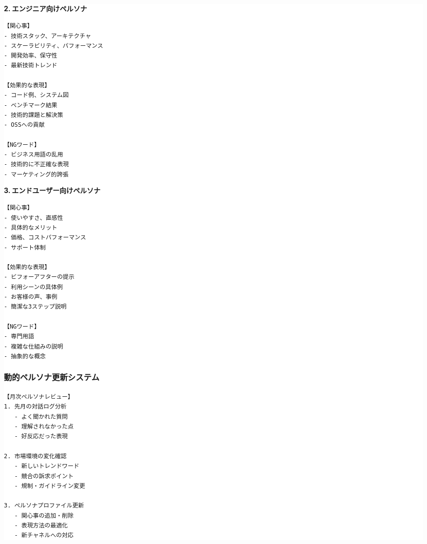 **2. エンジニア向けペルソナ**
```
【関心事】
- 技術スタック、アーキテクチャ
- スケーラビリティ、パフォーマンス
- 開発効率、保守性
- 最新技術トレンド

【効果的な表現】
- コード例、システム図
- ベンチマーク結果
- 技術的課題と解決策
- OSSへの貢献

【NGワード】
- ビジネス用語の乱用
- 技術的に不正確な表現
- マーケティング的誇張
```

**3. エンドユーザー向けペルソナ**
```
【関心事】
- 使いやすさ、直感性
- 具体的なメリット
- 価格、コストパフォーマンス
- サポート体制

【効果的な表現】
- ビフォーアフターの提示
- 利用シーンの具体例
- お客様の声、事例
- 簡潔な3ステップ説明

【NGワード】
- 専門用語
- 複雑な仕組みの説明
- 抽象的な概念
```

### 動的ペルソナ更新システム

```
【月次ペルソナレビュー】
1. 先月の対話ログ分析
   - よく聞かれた質問
   - 理解されなかった点
   - 好反応だった表現

2. 市場環境の変化確認
   - 新しいトレンドワード
   - 競合の訴求ポイント
   - 規制・ガイドライン変更

3. ペルソナプロファイル更新
   - 関心事の追加・削除
   - 表現方法の最適化
   - 新チャネルへの対応
```
